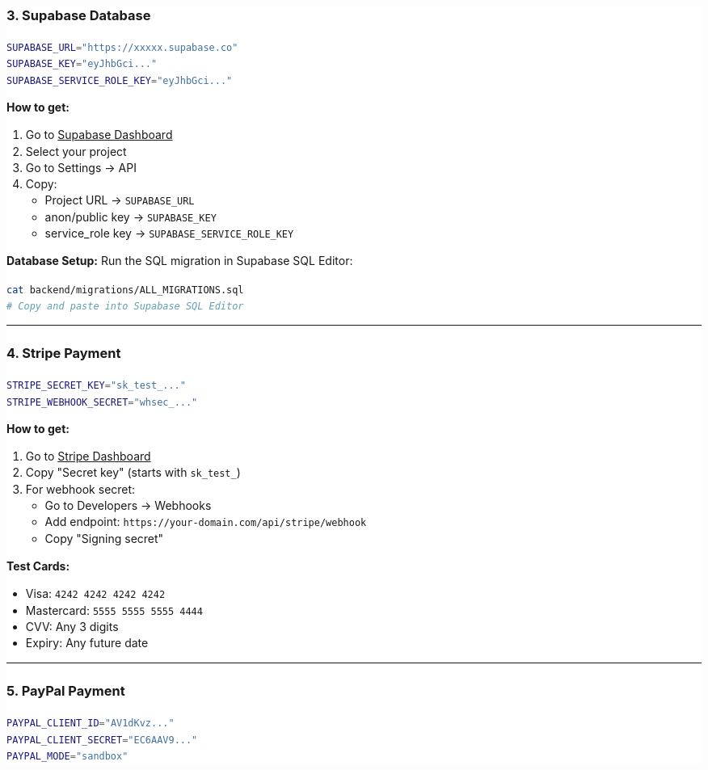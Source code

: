
### **3. Supabase Database**

```bash
SUPABASE_URL="https://xxxxx.supabase.co"
SUPABASE_KEY="eyJhbGci..."
SUPABASE_SERVICE_ROLE_KEY="eyJhbGci..."
```

**How to get:**
1. Go to [Supabase Dashboard](https://app.supabase.com)
2. Select your project
3. Go to Settings → API
4. Copy:
   - Project URL → `SUPABASE_URL`
   - anon/public key → `SUPABASE_KEY`
   - service_role key → `SUPABASE_SERVICE_ROLE_KEY`

**Database Setup:**
Run the SQL migration in Supabase SQL Editor:
```bash
cat backend/migrations/ALL_MIGRATIONS.sql
# Copy and paste into Supabase SQL Editor
```

---

### **4. Stripe Payment**

```bash
STRIPE_SECRET_KEY="sk_test_..."
STRIPE_WEBHOOK_SECRET="whsec_..."
```

**How to get:**
1. Go to [Stripe Dashboard](https://dashboard.stripe.com/test/apikeys)
2. Copy "Secret key" (starts with `sk_test_`)
3. For webhook secret:
   - Go to Developers → Webhooks
   - Add endpoint: `https://your-domain.com/api/stripe/webhook`
   - Copy "Signing secret"

**Test Cards:**
- Visa: `4242 4242 4242 4242`
- Mastercard: `5555 5555 5555 4444`
- CVV: Any 3 digits
- Expiry: Any future date

---

### **5. PayPal Payment**

```bash
PAYPAL_CLIENT_ID="AV1dKvz..."
PAYPAL_CLIENT_SECRET="EC6AAV9..."
PAYPAL_MODE="sandbox"
```
